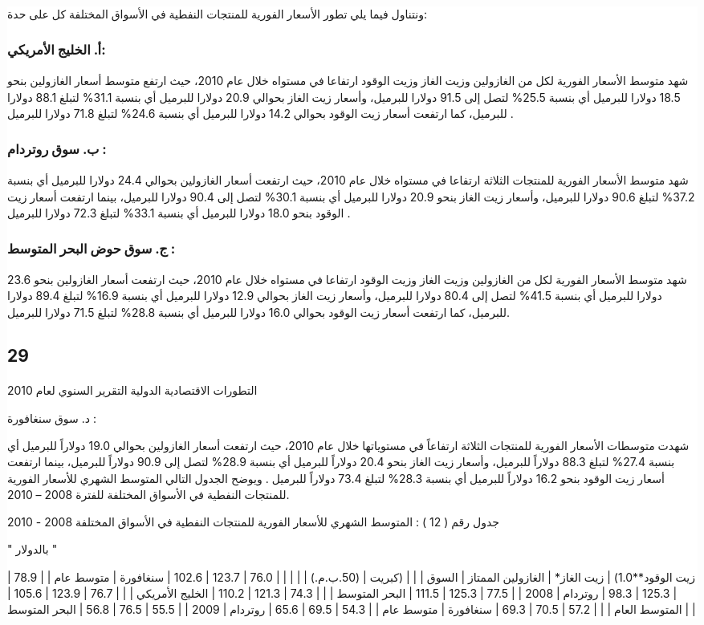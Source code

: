 ونتناول فيما يلي تطور الأسعار الفورية للمنتجات النفطية في الأسواق المختلفة كل
على حدة:

### أ. الخليج الأمريكي:

شهد متوسط الأسعار الفورية لكل من الغازولين وزيت الغاز وزيت الوقود ارتفاعا في
مستواه خلال عام 2010، حيث ارتفع متوسط أسعار الغازولين بنحو 18.5 دولارا
للبرميل أي بنسبة 25.5% لتصل إلى 91.5 دولارا للبرميل، وأسعار زيت الغاز
بحوالي 20.9 دولارا للبرميل أي بنسبة 31.1% لتبلغ 88.1 دولارا للبرميل، كما
ارتفعت أسعار زيت الوقود بحوالي 14.2 دولارا للبرميل أي بنسبة 24.6% لتبلغ
71.8 دولارا للبرميل .

### ب. سوق روتردام :

شهد متوسط الأسعار الفورية للمنتجات الثلاثة ارتفاعا في مستواه خلال عام 2010،
حيث ارتفعت أسعار الغازولين بحوالي 24.4 دولارا للبرميل أي بنسبة 37.2% لتبلغ
90.6 دولارا للبرميل، وأسعار زيت الغاز بنحو 20.9 دولارا للبرميل أي بنسبة
30.1% لتصل إلى 90.4 دولارا للبرميل، بينما ارتفعت أسعار زيت الوقود بنحو
18.0 دولارا للبرميل أي بنسبة 33.1% لتبلغ 72.3 دولارا للبرميل .

### ج. سوق حوض البحر المتوسط :

شهد متوسط الأسعار الفورية لكل من الغازولين وزيت الغاز وزيت الوقود ارتفاعا في
مستواه خلال عام 2010، حيث ارتفعت أسعار الغازولين بنحو 23.6 دولارا للبرميل
أي بنسبة 41.5% لتصل إلى 80.4 دولارا للبرميل، وأسعار زيت الغاز بحوالي 12.9
دولارا للبرميل أي بنسبة 16.9% لتبلغ 89.4 دولارا للبرميل، كما ارتفعت أسعار
زيت الوقود بحوالي 16.0 دولارا للبرميل أي بنسبة 28.8% لتبلغ 71.5 دولارا
للبرميل.

29
---
التطورات الاقتصادية الدولية                                                                                         التقرير السنوي لعام 2010

د. سوق سنغافورة :

شهدت متوسطات الأسعار الفورية للمنتجات الثلاثة ارتفاعاً في مستوياتها خلال عام 2010،
حيث ارتفعت أسعار الغازولين بحوالي 19.0 دولاراً للبرميل أي بنسبة 27.4% لتبلغ
88.3 دولاراً للبرميل، وأسعار زيت الغاز بنحو 20.4 دولاراً للبرميل أي بنسبة
28.9% لتصل إلى 90.9 دولاراً للبرميل، بينما ارتفعت أسعار زيت الوقود بنحو
16.2 دولاراً للبرميل أي بنسبة 28.3% لتبلغ 73.4 دولاراً للبرميل .
ويوضح الجدول التالي المتوسط الشهري للأسعار الفورية للمنتجات النفطية في
الأسواق المختلفة للفترة 2008 – 2010.

جدول رقم ( 12 ) : المتوسط الشهري للأسعار الفورية للمنتجات النفطية في الأسواق المختلفة
2008 - 2010

" بالدولار "

| زيت الوقود**1.0) | زيت الغاز* | الغازولين الممتاز | السوق | |
| (كبريت | (50.ب.م.) | | | |
| 76.0 | 123.7 | 102.6 | سنغافورة | متوسط عام |
| 78.9 | 125.3 | 98.3 | روتردام | 2008 |
| 77.5 | 125.3 | 111.5 | البحر المتوسط | |
| 74.3 | 121.3 | 110.2 | الخليج الأمريكي | |
| 76.7 | 123.9 | 105.6 | المتوسط العام | |
| 57.2 | 70.5 | 69.3 | سنغافورة | متوسط عام |
| 54.3 | 69.5 | 65.6 | روتردام | 2009 |
| 55.5 | 76.5 | 56.8 | البحر المتوسط | |